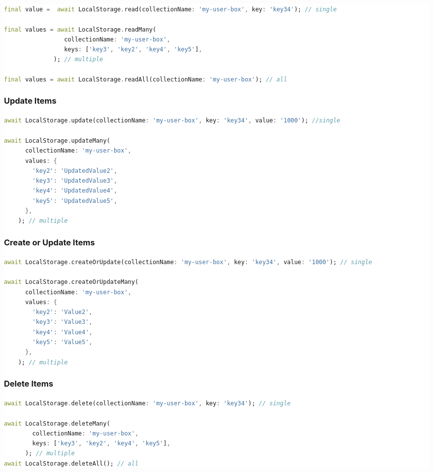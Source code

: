 ```dart
final value =  await LocalStorage.read(collectionName: 'my-user-box', key: 'key34'); // single

final values = await LocalStorage.readMany(
                 collectionName: 'my-user-box',
                 keys: ['key3', 'key2', 'key4', 'key5'],
              ); // multiple

final values = await LocalStorage.readAll(collectionName: 'my-user-box'); // all
```

### **Update Items**
```dart
await LocalStorage.update(collectionName: 'my-user-box', key: 'key34', value: '1000'); //single

await LocalStorage.updateMany(
      collectionName: 'my-user-box',
      values: {
        'key2': 'UpdatedValue2',
        'key3': 'UpdatedValue3',
        'key4': 'UpdatedValue4',
        'key5': 'UpdatedValue5',
      },
    ); // multiple
```

### **Create or Update Items**
```dart
await LocalStorage.createOrUpdate(collectionName: 'my-user-box', key: 'key34', value: '1000'); // single

await LocalStorage.createOrUpdateMany(
      collectionName: 'my-user-box',
      values: {
        'key2': 'Value2',
        'key3': 'Value3',
        'key4': 'Value4',
        'key5': 'Value5',
      },
    ); // multiple
```

### **Delete Items**

```dart
await LocalStorage.delete(collectionName: 'my-user-box', key: 'key34'); // single

await LocalStorage.deleteMany(
        collectionName: 'my-user-box',
        keys: ['key3', 'key2', 'key4', 'key5'],
      ); // multiple
await LocalStorage.deleteAll(); // all
```
